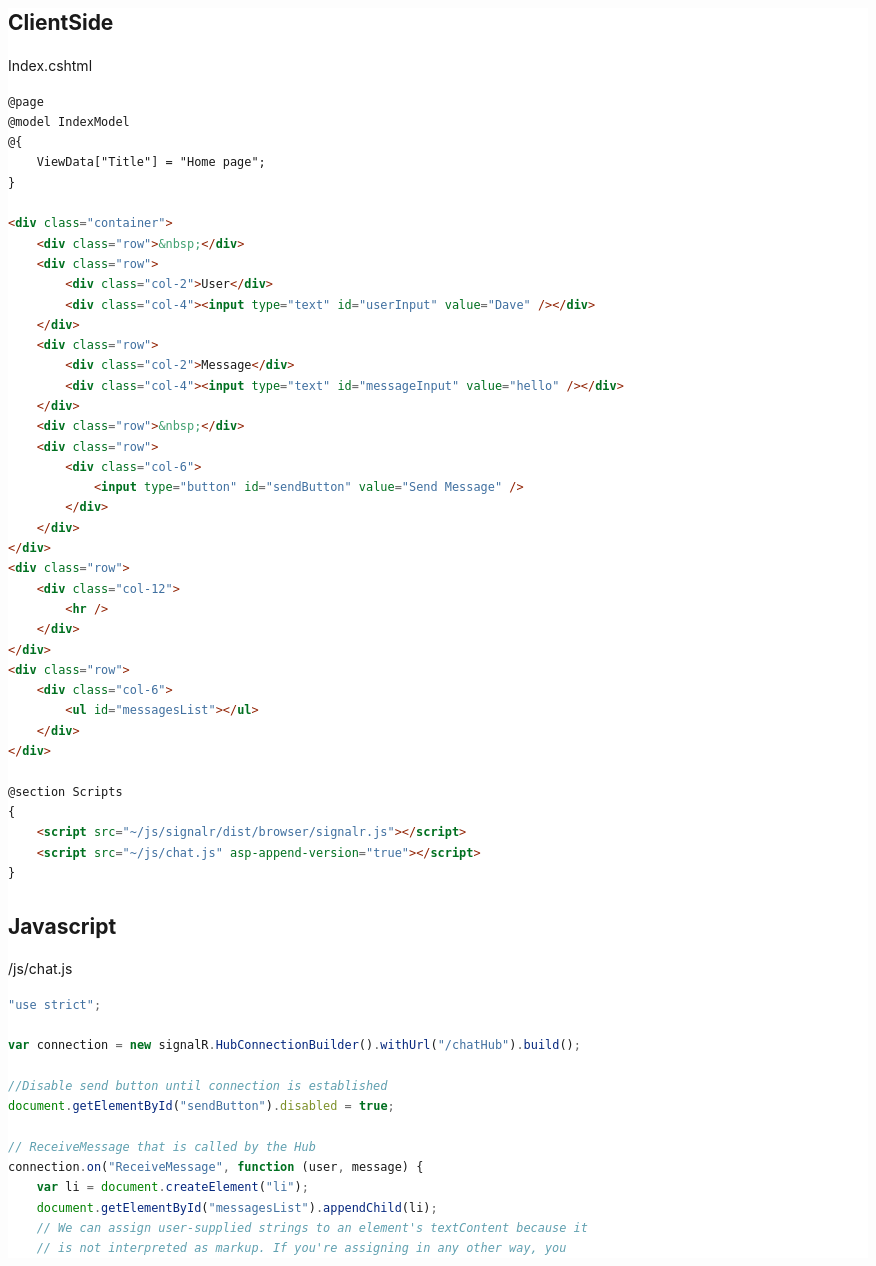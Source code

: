 ## ClientSide

Index.cshtml

```html
@page
@model IndexModel
@{
    ViewData["Title"] = "Home page";
}

<div class="container">
    <div class="row">&nbsp;</div>
    <div class="row">
        <div class="col-2">User</div>
        <div class="col-4"><input type="text" id="userInput" value="Dave" /></div>
    </div>
    <div class="row">
        <div class="col-2">Message</div>
        <div class="col-4"><input type="text" id="messageInput" value="hello" /></div>
    </div>
    <div class="row">&nbsp;</div>
    <div class="row">
        <div class="col-6">
            <input type="button" id="sendButton" value="Send Message" />
        </div>
    </div>
</div>
<div class="row">
    <div class="col-12">
        <hr />
    </div>
</div>
<div class="row">
    <div class="col-6">
        <ul id="messagesList"></ul>
    </div>
</div>

@section Scripts
{
    <script src="~/js/signalr/dist/browser/signalr.js"></script>
    <script src="~/js/chat.js" asp-append-version="true"></script>
}
```

## Javascript

/js/chat.js

```js
"use strict";

var connection = new signalR.HubConnectionBuilder().withUrl("/chatHub").build();

//Disable send button until connection is established
document.getElementById("sendButton").disabled = true;

// ReceiveMessage that is called by the Hub
connection.on("ReceiveMessage", function (user, message) {
    var li = document.createElement("li");
    document.getElementById("messagesList").appendChild(li);
    // We can assign user-supplied strings to an element's textContent because it
    // is not interpreted as markup. If you're assigning in any other way, you 
```